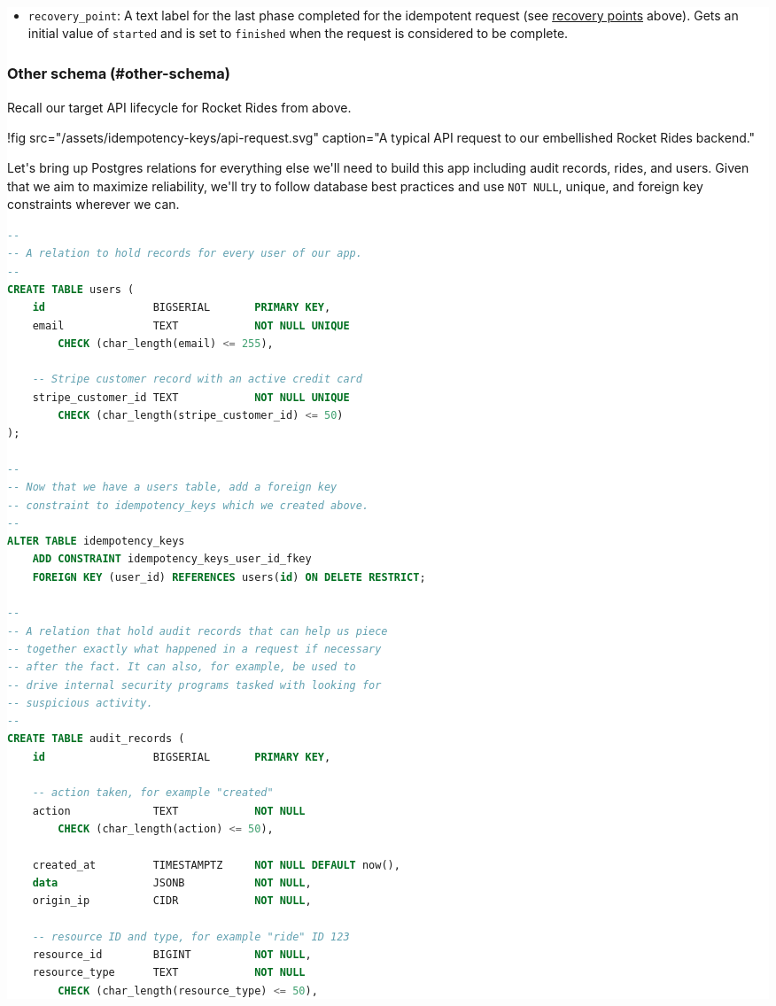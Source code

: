 * `recovery_point`: A text label for the last phase
  completed for the idempotent request (see [recovery
  points](#recovery-points) above). Gets an initial value
  of `started` and is set to `finished` when the request is
  considered to be complete.

### Other schema (#other-schema)

Recall our target API lifecycle for Rocket Rides from
above.

!fig src="/assets/idempotency-keys/api-request.svg" caption="A typical API request to our embellished Rocket Rides backend."

Let's bring up Postgres relations for everything else we'll
need to build this app including audit records, rides, and
users. Given that we aim to maximize reliability, we'll try
to follow database best practices and use `NOT NULL`,
unique, and foreign key constraints wherever we can.

``` sql
--
-- A relation to hold records for every user of our app.
--
CREATE TABLE users (
    id                 BIGSERIAL       PRIMARY KEY,
    email              TEXT            NOT NULL UNIQUE
        CHECK (char_length(email) <= 255),

    -- Stripe customer record with an active credit card
    stripe_customer_id TEXT            NOT NULL UNIQUE
        CHECK (char_length(stripe_customer_id) <= 50)
);

--
-- Now that we have a users table, add a foreign key
-- constraint to idempotency_keys which we created above.
--
ALTER TABLE idempotency_keys
    ADD CONSTRAINT idempotency_keys_user_id_fkey
    FOREIGN KEY (user_id) REFERENCES users(id) ON DELETE RESTRICT;

--
-- A relation that hold audit records that can help us piece
-- together exactly what happened in a request if necessary
-- after the fact. It can also, for example, be used to
-- drive internal security programs tasked with looking for
-- suspicious activity.
--
CREATE TABLE audit_records (
    id                 BIGSERIAL       PRIMARY KEY,

    -- action taken, for example "created"
    action             TEXT            NOT NULL
        CHECK (char_length(action) <= 50),

    created_at         TIMESTAMPTZ     NOT NULL DEFAULT now(),
    data               JSONB           NOT NULL,
    origin_ip          CIDR            NOT NULL,

    -- resource ID and type, for example "ride" ID 123
    resource_id        BIGINT          NOT NULL,
    resource_type      TEXT            NOT NULL
        CHECK (char_length(resource_type) <= 50),

```
